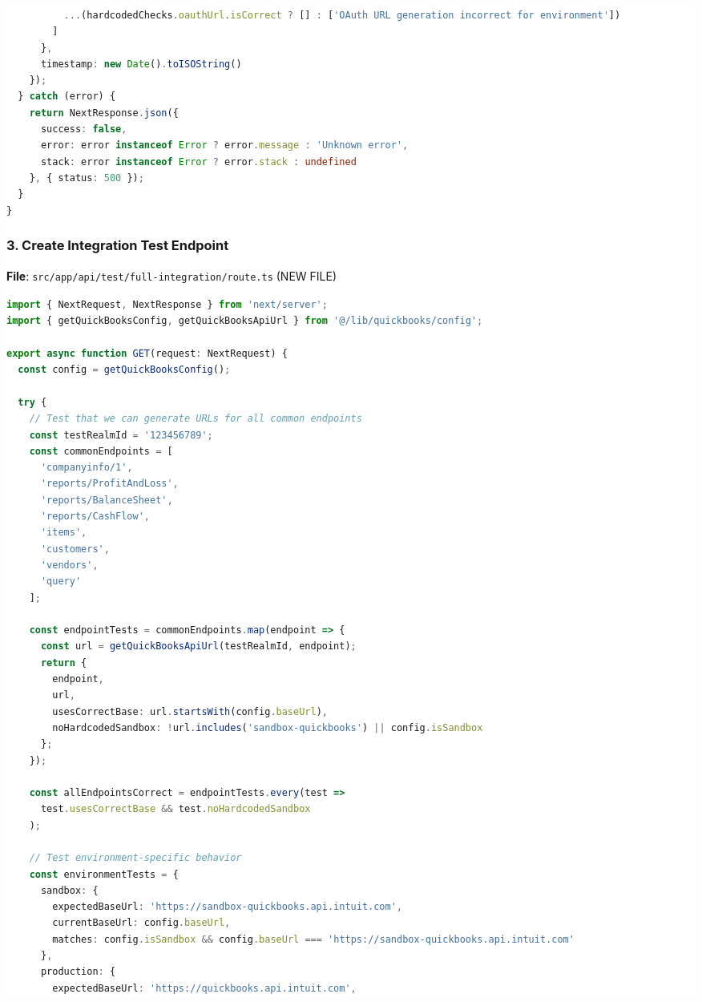 ```typescript
          ...(hardcodedChecks.oauthUrl.isCorrect ? [] : ['OAuth URL generation incorrect for environment'])
        ]
      },
      timestamp: new Date().toISOString()
    });
  } catch (error) {
    return NextResponse.json({
      success: false,
      error: error instanceof Error ? error.message : 'Unknown error',
      stack: error instanceof Error ? error.stack : undefined
    }, { status: 500 });
  }
}
```

### 3. Create Integration Test Endpoint

**File**: `src/app/api/test/full-integration/route.ts` (NEW FILE)

```typescript
import { NextRequest, NextResponse } from 'next/server';
import { getQuickBooksConfig, getQuickBooksApiUrl } from '@/lib/quickbooks/config';

export async function GET(request: NextRequest) {
  const config = getQuickBooksConfig();

  try {
    // Test that we can generate URLs for all common endpoints
    const testRealmId = '123456789';
    const commonEndpoints = [
      'companyinfo/1',
      'reports/ProfitAndLoss',
      'reports/BalanceSheet',
      'reports/CashFlow',
      'items',
      'customers',
      'vendors',
      'query'
    ];

    const endpointTests = commonEndpoints.map(endpoint => {
      const url = getQuickBooksApiUrl(testRealmId, endpoint);
      return {
        endpoint,
        url,
        usesCorrectBase: url.startsWith(config.baseUrl),
        noHardcodedSandbox: !url.includes('sandbox-quickbooks') || config.isSandbox
      };
    });

    const allEndpointsCorrect = endpointTests.every(test =>
      test.usesCorrectBase && test.noHardcodedSandbox
    );

    // Test environment-specific behavior
    const environmentTests = {
      sandbox: {
        expectedBaseUrl: 'https://sandbox-quickbooks.api.intuit.com',
        currentBaseUrl: config.baseUrl,
        matches: config.isSandbox && config.baseUrl === 'https://sandbox-quickbooks.api.intuit.com'
      },
      production: {
        expectedBaseUrl: 'https://quickbooks.api.intuit.com',
```